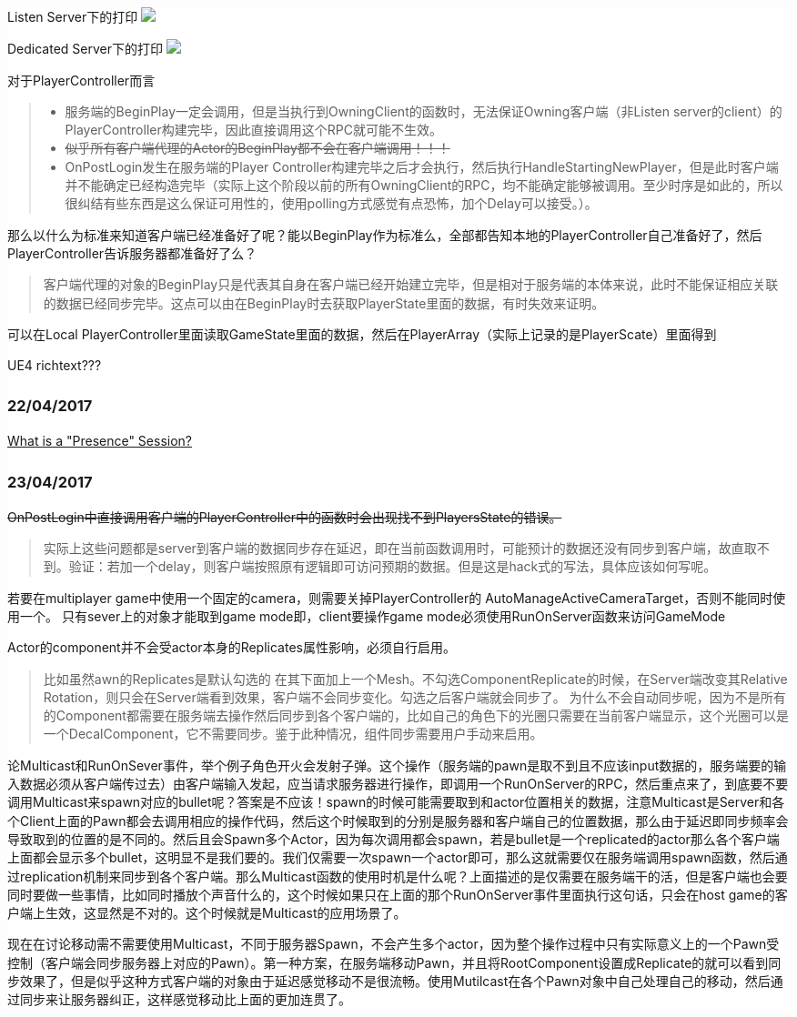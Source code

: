 
Listen Server下的打印
![](2017-04-26-22-59-15.png)

Dedicated Server下的打印
![](2017-04-26-23-00-23.png)


对于PlayerController而言
> +  服务端的BeginPlay一定会调用，但是当执行到OwningClient的函数时，无法保证Owning客户端（非Listen server的client）的PlayerController构建完毕，因此直接调用这个RPC就可能不生效。
> + ~~似乎所有客户端代理的Actor的BeginPlay都不会在客户端调用！！！~~
> + OnPostLogin发生在服务端的Player Controller构建完毕之后才会执行，然后执行HandleStartingNewPlayer，但是此时客户端并不能确定已经构造完毕（实际上这个阶段以前的所有OwningClient的RPC，均不能确定能够被调用。至少时序是如此的，所以很纠结有些东西是这么保证可用性的，使用polling方式感觉有点恐怖，加个Delay可以接受。）。


那么以什么为标准来知道客户端已经准备好了呢？能以BeginPlay作为标准么，全部都告知本地的PlayerController自己准备好了，然后PlayerController告诉服务器都准备好了么？
> 客户端代理的对象的BeginPlay只是代表其自身在客户端已经开始建立完毕，但是相对于服务端的本体来说，此时不能保证相应关联的数据已经同步完毕。这点可以由在BeginPlay时去获取PlayerState里面的数据，有时失效来证明。

可以在Local PlayerController里面读取GameState里面的数据，然后在PlayerArray（实际上记录的是PlayerScate）里面得到

UE4 richtext???

### 22/04/2017

[What is a "Presence" Session?](https://answers.unrealengine.com/questions/270766/what-is-a-presence-session.html)

### 23/04/2017
~~OnPostLogin中直接调用客户端的PlayerController中的函数时会出现找不到PlayersState的错误。~~
> 实际上这些问题都是server到客户端的数据同步存在延迟，即在当前函数调用时，可能预计的数据还没有同步到客户端，故直取不到。验证：若加一个delay，则客户端按照原有逻辑即可访问预期的数据。但是这是hack式的写法，具体应该如何写呢。

若要在multiplayer game中使用一个固定的camera，则需要关掉PlayerController的 AutoManageActiveCameraTarget，否则不能同时使用一个。
只有sever上的对象才能取到game mode即，client要操作game mode必须使用RunOnServer函数来访问GameMode

Actor的component并不会受actor本身的Replicates属性影响，必须自行启用。
> 比如虽然awn的Replicates是默认勾选的
> 在其下面加上一个Mesh。不勾选ComponentReplicate的时候，在Server端改变其Relative Rotation，则只会在Server端看到效果，客户端不会同步变化。勾选之后客户端就会同步了。
> 为什么不会自动同步呢，因为不是所有的Component都需要在服务端去操作然后同步到各个客户端的，比如自己的角色下的光圈只需要在当前客户端显示，这个光圈可以是一个DecalComponent，它不需要同步。鉴于此种情况，组件同步需要用户手动来启用。

论Multicast和RunOnSever事件，举个例子角色开火会发射子弹。这个操作（服务端的pawn是取不到且不应该input数据的，服务端要的输入数据必须从客户端传过去）由客户端输入发起，应当请求服务器进行操作，即调用一个RunOnServer的RPC，然后重点来了，到底要不要调用Multicast来spawn对应的bullet呢？答案是不应该！spawn的时候可能需要取到和actor位置相关的数据，注意Multicast是Server和各个Client上面的Pawn都会去调用相应的操作代码，然后这个时候取到的分别是服务器和客户端自己的位置数据，那么由于延迟即同步频率会导致取到的位置的是不同的。然后且会Spawn多个Actor，因为每次调用都会spawn，若是bullet是一个replicated的actor那么各个客户端上面都会显示多个bullet，这明显不是我们要的。我们仅需要一次spawn一个actor即可，那么这就需要仅在服务端调用spawn函数，然后通过replication机制来同步到各个客户端。那么Multicast函数的使用时机是什么呢？上面描述的是仅需要在服务端干的活，但是客户端也会要同时要做一些事情，比如同时播放个声音什么的，这个时候如果只在上面的那个RunOnServer事件里面执行这句话，只会在host game的客户端上生效，这显然是不对的。这个时候就是Multicast的应用场景了。

现在在讨论移动需不需要使用Multicast，不同于服务器Spawn，不会产生多个actor，因为整个操作过程中只有实际意义上的一个Pawn受控制（客户端会同步服务器上对应的Pawn）。第一种方案，在服务端移动Pawn，并且将RootComponent设置成Replicate的就可以看到同步效果了，但是似乎这种方式客户端的对象由于延迟感觉移动不是很流畅。使用Mutilcast在各个Pawn对象中自己处理自己的移动，然后通过同步来让服务器纠正，这样感觉移动比上面的更加连贯了。
